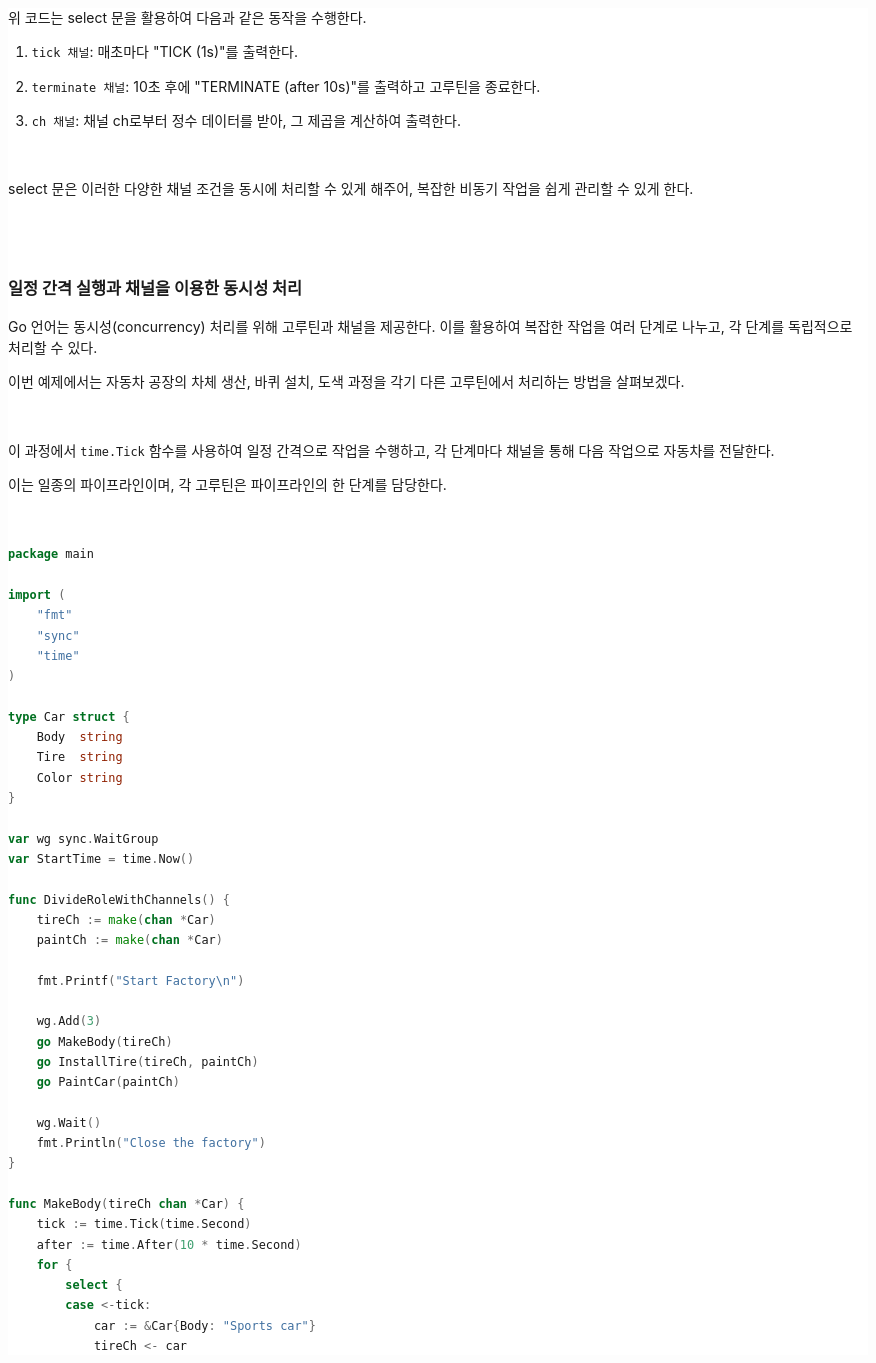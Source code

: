 위 코드는 select 문을 활용하여 다음과 같은 동작을 수행한다.

1. `tick 채널`: 매초마다 "TICK (1s)"를 출력한다.

2. `terminate 채널`: 10초 후에 "TERMINATE (after 10s)"를 출력하고 고루틴을 종료한다.

3. `ch 채널`: 채널 ch로부터 정수 데이터를 받아, 그 제곱을 계산하여 출력한다.

<br>

select 문은 이러한 다양한 채널 조건을 동시에 처리할 수 있게 해주어, 복잡한 비동기 작업을 쉽게 관리할 수 있게 한다.

<br><br>

### 일정 간격 실행과 채널을 이용한 동시성 처리

Go 언어는 동시성(concurrency) 처리를 위해 고루틴과 채널을 제공한다. 이를 활용하여 복잡한 작업을 여러 단계로 나누고, 각 단계를 독립적으로 처리할 수 있다. 

이번 예제에서는 자동차 공장의 차체 생산, 바퀴 설치, 도색 과정을 각기 다른 고루틴에서 처리하는 방법을 살펴보겠다.

<br>

이 과정에서 `time.Tick` 함수를 사용하여 일정 간격으로 작업을 수행하고, 각 단계마다 채널을 통해 다음 작업으로 자동차를 전달한다. 

이는 일종의 파이프라인이며, 각 고루틴은 파이프라인의 한 단계를 담당한다.

<br>

```go
package main

import (
	"fmt"
	"sync"
	"time"
)

type Car struct {
	Body  string
	Tire  string
	Color string
}

var wg sync.WaitGroup
var StartTime = time.Now()

func DivideRoleWithChannels() {
	tireCh := make(chan *Car)
	paintCh := make(chan *Car)

	fmt.Printf("Start Factory\n")

	wg.Add(3)
	go MakeBody(tireCh)
	go InstallTire(tireCh, paintCh)
	go PaintCar(paintCh)

	wg.Wait()
	fmt.Println("Close the factory")
}

func MakeBody(tireCh chan *Car) {
	tick := time.Tick(time.Second)
	after := time.After(10 * time.Second)
	for {
		select {
		case <-tick:
			car := &Car{Body: "Sports car"}
			tireCh <- car
```